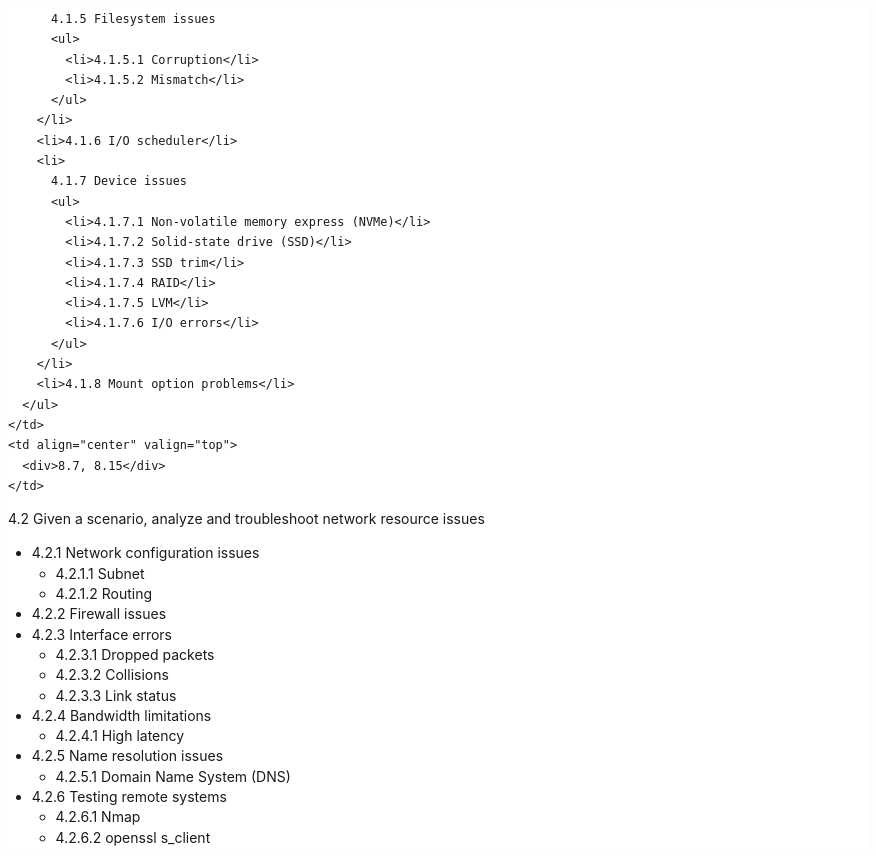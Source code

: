           4.1.5 Filesystem issues
          <ul>
            <li>4.1.5.1 Corruption</li>
            <li>4.1.5.2 Mismatch</li>
          </ul>
        </li>
        <li>4.1.6 I/O scheduler</li>
        <li>
          4.1.7 Device issues
          <ul>
            <li>4.1.7.1 Non-volatile memory express (NVMe)</li>
            <li>4.1.7.2 Solid-state drive (SSD)</li>
            <li>4.1.7.3 SSD trim</li>
            <li>4.1.7.4 RAID</li>
            <li>4.1.7.5 LVM</li>
            <li>4.1.7.6 I/O errors</li>
          </ul>
        </li>
        <li>4.1.8 Mount option problems</li>
      </ul>
    </td>
    <td align="center" valign="top">
      <div>8.7, 8.15</div>
    </td>
  </tr>
  <tr>
    <td align="center" valign="top">4.2</td>
    <td valign="top">
      Given a scenario, analyze and troubleshoot network resource issues
      <ul>
        <li>
          4.2.1 Network configuration issues
          <ul>
            <li>4.2.1.1 Subnet</li>
            <li>4.2.1.2 Routing</li>
          </ul>
        </li>
        <li>4.2.2 Firewall issues</li>
        <li>
          4.2.3 Interface errors
          <ul>
            <li>4.2.3.1 Dropped packets</li>
            <li>4.2.3.2 Collisions</li>
            <li>4.2.3.3 Link status</li>
          </ul>
        </li>
        <li>
          4.2.4 Bandwidth limitations
          <ul>
            <li>4.2.4.1 High latency</li>
          </ul>
        </li>
        <li>
          4.2.5 Name resolution issues
          <ul>
            <li>4.2.5.1 Domain Name System (DNS)</li>
          </ul>
        </li>
        <li>
          4.2.6 Testing remote systems
          <ul>
            <li>4.2.6.1 Nmap</li>
            <li>4.2.6.2 openssl s_client</li>
          </ul>